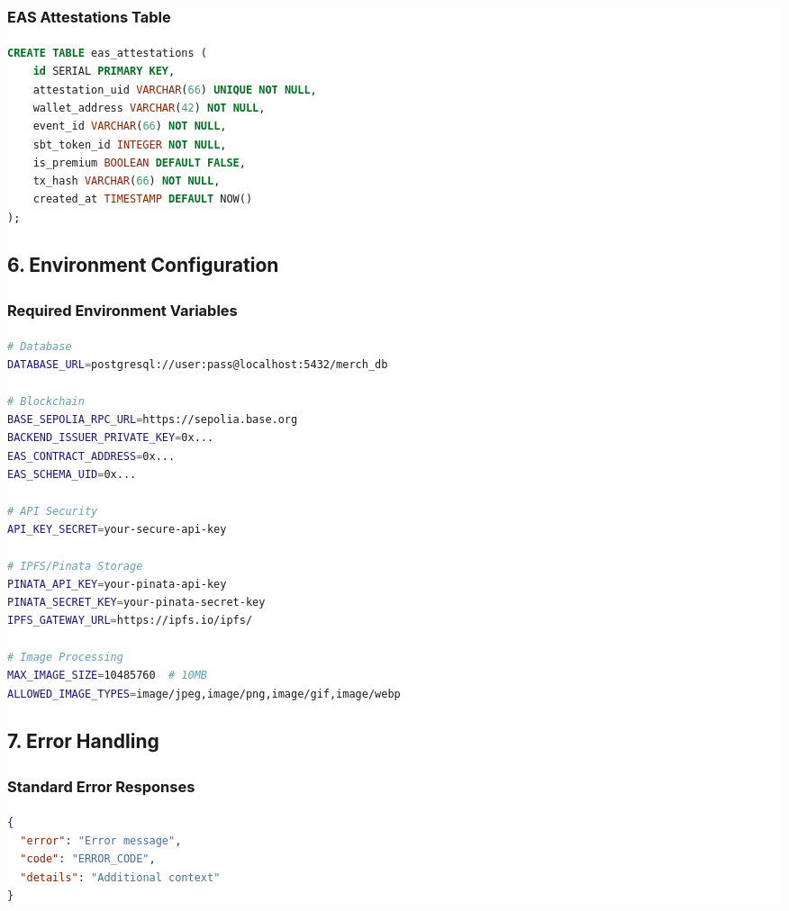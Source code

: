 ### EAS Attestations Table
```sql
CREATE TABLE eas_attestations (
    id SERIAL PRIMARY KEY,
    attestation_uid VARCHAR(66) UNIQUE NOT NULL,
    wallet_address VARCHAR(42) NOT NULL,
    event_id VARCHAR(66) NOT NULL,
    sbt_token_id INTEGER NOT NULL,
    is_premium BOOLEAN DEFAULT FALSE,
    tx_hash VARCHAR(66) NOT NULL,
    created_at TIMESTAMP DEFAULT NOW()
);
```

## 6. Environment Configuration

### Required Environment Variables
```bash
# Database
DATABASE_URL=postgresql://user:pass@localhost:5432/merch_db

# Blockchain
BASE_SEPOLIA_RPC_URL=https://sepolia.base.org
BACKEND_ISSUER_PRIVATE_KEY=0x...
EAS_CONTRACT_ADDRESS=0x...
EAS_SCHEMA_UID=0x...

# API Security
API_KEY_SECRET=your-secure-api-key

# IPFS/Pinata Storage
PINATA_API_KEY=your-pinata-api-key
PINATA_SECRET_KEY=your-pinata-secret-key
IPFS_GATEWAY_URL=https://ipfs.io/ipfs/

# Image Processing
MAX_IMAGE_SIZE=10485760  # 10MB
ALLOWED_IMAGE_TYPES=image/jpeg,image/png,image/gif,image/webp
```

## 7. Error Handling

### Standard Error Responses
```json
{
  "error": "Error message",
  "code": "ERROR_CODE",
  "details": "Additional context"
}
```
